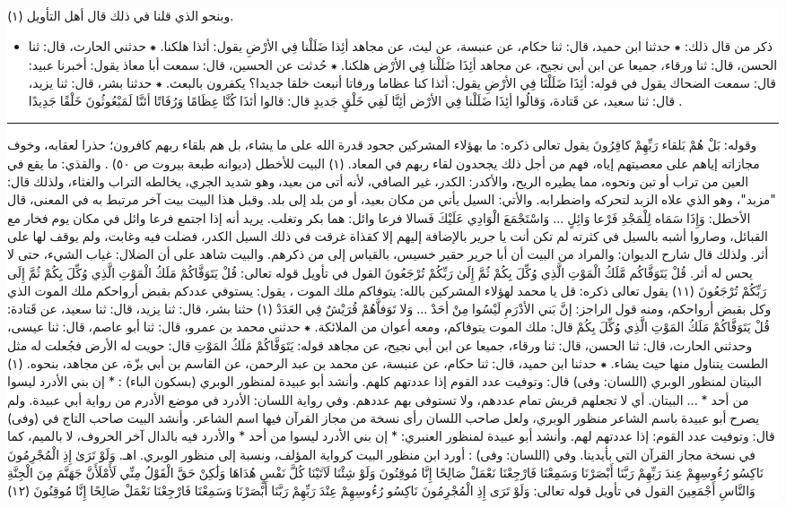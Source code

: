 (١)
وبنحو الذي قلنا في ذلك قال أهل التأويل.
* ذكر من قال ذلك:
⁕ حدثنا ابن حميد، قال: ثنا حكام، عن عنبسة، عن ليث، عن مجاهد
أئِذا ضَلَلْنا فِي الأرْضِ
يقول: أئذا هلكنا.
⁕ حدثني الحارث، قال: ثنا الحسن، قال: ثنا ورقاء، جميعا عن ابن أبي نجيح، عن مجاهد
أئِذَا ضَلَلْنا فِي الأرْض
هلكنا.
⁕ حُدثت عن الحسين، قال: سمعت أبا معاذ يقول: أخبرنا عبيد: قال: سمعت الضحاك يقول في قوله:
أئِذَا ضَلَلْنَا فِي الأرْضِ
يقول: أئذا كنا عظاما ورفاتا أنبعث خلقا جديدا؟ يكفرون بالبعث.
⁕ حدثنا بشر، قال: ثنا يزيد، قال: ثنا سعيد، عن قَتادة،
وَقالُوا أئِذَا ضَلَلْنا فِي الأرْض أئِنَّا لَفِي خَلْقٍ جَديدٍ
قال:
قالوا أئذَا كُنَّا عِظَامًا وَرُفَاتًا أئنَّا لَمَبْعُوثُونَ خَلْقًا جَدِيدًا
.
* * *
وقوله:
بَلْ هُمْ بَلقاء رَبِّهِمْ كافِرُونَ
يقول تعالى ذكره: ما بهؤلاء المشركين جحود قدرة الله على ما يشاء، بل هم بلقاء ربهم كافرون؛ حذرا لعقابه، وخوف مجازاته إياهم على معصيتهم إياه، فهم من أجل ذلك يجحدون لقاء ربهم في المعاد.
(١)
البيت للأخطل (ديوانه طبعة بيروت ص ٥٠) . والقذي: ما يقع في العين من تراب أو تبن ونحوه، مما يطيره الريح، والأكدر: الكدر، غير الصافي، لأنه أتى من بعيد، وهو شديد الجري، يخالطه التراب والغثاء، ولذلك قال: "مزبد"، وهو الذي علاه الزبد لتحركه واضطرابه. والأتي: السيل يأتي من مكان بعيد، أو من بلد إلى بلد. وقبل هذا البيت بيت آخر مرتبط به في المعنى، قال الأخطل: وَإِذَا سَمَاه لِلْمَجْدِ فَرْعا وَائِلٍ ... وَاسْتَجْمَعَ الْوَادِي عَلَيْكَ فَسالا
فرعا وائل: هما بكر وتغلب. يريد أنه إذا اجتمع فرعا وائل في مكان يوم فخار مع القبائل، وصاروا أشبه بالسيل في كثرته لم تكن أنت يا جرير بالإضافة إليهم إلا كقذاة غرقت في ذلك السيل الكدر، فضلت فيه وغابت، ولم يوقف لها على أثر. ولذلك قال شارح الديوان: والمراد من البيت أن أبا جرير حقير خسيس، بالقياس إلى من ذكرهم. والبيت شاهد على أن الضلال: غياب الشيء، حتى لا يحس له أثر.
قُلْ يَتَوَفَّاكُم مَّلَكُ الْمَوْتِ الَّذِي وُكِّلَ بِكُمْ ثُمَّ إِلَىٰ رَبِّكُمْ تُرْجَعُونَ
القول في تأويل قوله تعالى: قُلْ يَتَوَفَّاكُمْ مَلَكُ الْمَوْتِ الَّذِي وُكِّلَ بِكُمْ ثُمَّ إِلَى رَبِّكُمْ تُرْجَعُونَ (١١) 
يقول تعالى ذكره: قل يا محمد لهؤلاء المشركين بالله:
يتوفاكم ملك الموت
، يقول: يستوفي عددكم بقبض أرواحكم ملك الموت الذي وكل بقبض أرواحكم، ومنه قول الراجز:
إنَّ بَني الأدْرَمِ لَيْسُوا مِنْ أحَدْ ... وَلا تَوَفاَّهُمْ قُرَيْشٌ فِي العَدَدْ
(١)
حثنا بشر، قال: ثنا يزيد، قال: ثنا سعيد، عن قَتادة:
قُلْ يَتَوَفَّاكُمْ مَلَكُ المَوْتِ الَّذِي وُكِّلَ بِكُمْ
قال: ملك الموت يتوفاكم، ومعه أعوان من الملائكة.
⁕ حدثني محمد بن عمرو، قال: ثنا أبو عاصم، قال: ثنا عيسى، وحدثني الحارث، قال: ثنا الحسن، قال: ثنا ورقاء، جميعا عن ابن أبي نجيح، عن مجاهد قوله:
يَتَوَفَّاكُمْ مَلَكُ المَوْتِ
قال: حويت له الأرض فجُعلت له مثل الطست يتناول منها حيث يشاء.
⁕ حدثنا ابن حميد، قال: ثنا حكام، عن عنبسة، عن محمد بن عبد الرحمن، عن القاسم بن أبي بزّة، عن مجاهد، بنحوه.
(١)
البيتان لمنظور الوبري (اللسان: وفى) قال: وتوفيت عدد القوم إذا عددتهم كلهم. وأنشد أبو عبيدة لمنظور الوبري (بسكون الباء) : * إن بني الأدرد ليسوا من أحد *
... البيتان. أي لا تجعلهم قريش تمام عددهم، ولا تستوفى بهم عددهم. وفي رواية اللسان: الأدرد في موضع الأدرم من رواية أبي عبيدة. ولم يصرح أبو عبيدة باسم الشاعر منظور الوبري، ولعل صاحب اللسان رأى نسخة من مجاز القرآن فيها اسم الشاعر. وأنشد البيت صاحب التاج في (وفى) قال: وتوفيت عدد القوم: إذا عددتهم لهم. وأنشد أبو عبيدة لمنظور العنبري: * إن بني الأدرد ليسوا من أحد *
والأدرد فيه بالدال آخر الحروف، لا بالميم، كما في نسخة مجاز القرآن التي بأيدينا. وفي (اللسان: وفى) : أورد ابن منظور البيت كرواية المؤلف، ونسبة إلى منظور الوبري. اهـ.
وَلَوْ تَرَىٰ إِذِ الْمُجْرِمُونَ نَاكِسُو رُءُوسِهِمْ عِندَ رَبِّهِمْ رَبَّنَا أَبْصَرْنَا وَسَمِعْنَا فَارْجِعْنَا نَعْمَلْ صَالِحًا إِنَّا مُوقِنُونَ
وَلَوْ شِئْنَا لَآتَيْنَا كُلَّ نَفْسٍ هُدَاهَا وَلَٰكِنْ حَقَّ الْقَوْلُ مِنِّي لَأَمْلَأَنَّ جَهَنَّمَ مِنَ الْجِنَّةِ وَالنَّاسِ أَجْمَعِينَ
القول في تأويل قوله تعالى: وَلَوْ تَرَى إِذِ الْمُجْرِمُونَ نَاكِسُو رُءُوسِهِمْ عِنْدَ رَبِّهِمْ رَبَّنَا أَبْصَرْنَا وَسَمِعْنَا فَارْجِعْنَا نَعْمَلْ صَالِحًا إِنَّا مُوقِنُونَ (١٢) 